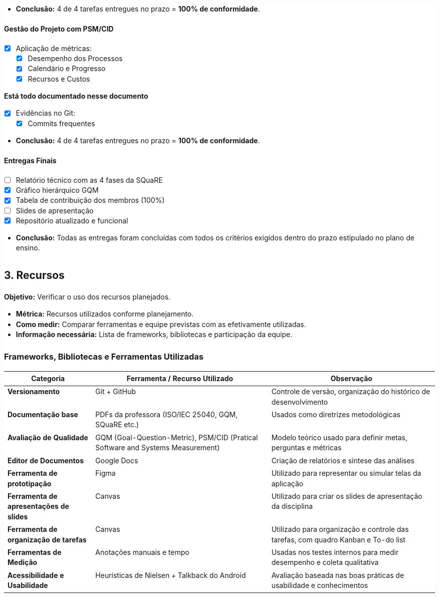 - **Conclusão:** 4 de 4 tarefas entregues no prazo = **100% de conformidade**.

#### Gestão do Projeto com PSM/CID

- [x] Aplicação de métricas:
  - [x] Desempenho dos Processos
  - [x] Calendário e Progresso
  - [x] Recursos e Custos

**Está todo documentado nesse documento**

- [x] Evidências no Git:
  - [x] Commits frequentes

- **Conclusão:** 4 de 4 tarefas entregues no prazo = **100% de conformidade**.

#### Entregas Finais

- [ ] Relatório técnico com as 4 fases da SQuaRE
- [x] Gráfico hierárquico GQM
- [x] Tabela de contribuição dos membros (100%)
- [ ] Slides de apresentação
- [x] Repositório atualizado e funcional

- **Conclusão:** Todas as entregas foram concluídas com todos os critérios exigidos dentro do prazo estipulado no plano de ensino. 

## 3. Recursos

**Objetivo:** Verificar o uso dos recursos planejados.

- **Métrica:** Recursos utilizados conforme planejamento.
- **Como medir:** Comparar ferramentas e equipe previstas com as efetivamente utilizadas.
- **Informação necessária:** Lista de frameworks, bibliotecas e participação da equipe.

### Frameworks, Bibliotecas e Ferramentas Utilizadas

| Categoria                    | Ferramenta / Recurso Utilizado                                | Observação                                                                 |
|-----------------------------|---------------------------------------------------------------|----------------------------------------------------------------------------|
| **Versionamento**           | Git + GitHub                                                  | Controle de versão, organização do histórico de desenvolvimento            |
| **Documentação base**       | PDFs da professora (ISO/IEC 25040, GQM, SQuaRE etc.)          | Usados como diretrizes metodológicas                                       |
| **Avaliação de Qualidade**  | GQM (Goal-Question-Metric), PSM/CID (Pratical Software and Systems Measurement)                        | Modelo teórico usado para definir metas, perguntas e métricas              |
| **Editor de Documentos**    | Google Docs                              | Criação de relatórios e síntese das análises                               |
| **Ferramenta de prototipação** | Figma                   | Utilizado para representar ou simular telas da aplicação                   |
| **Ferramenta de apresentações de slides** | Canvas                   | Utilizado para criar os slides de apresentação da disciplina                  |
| **Ferramenta de organização de tarefas** | Canvas                   | Utilizado para organização e controle das tarefas, com quadro Kanban e To-do list                  |
| **Ferramentas de Medição**  | Anotações manuais e tempo                        | Usadas nos testes internos para medir desempenho e coleta qualitativa      |
| **Acessibilidade e Usabilidade** | Heurísticas de Nielsen + Talkback do Android | Avaliação baseada nas boas práticas de usabilidade e conhecimentos                        |
